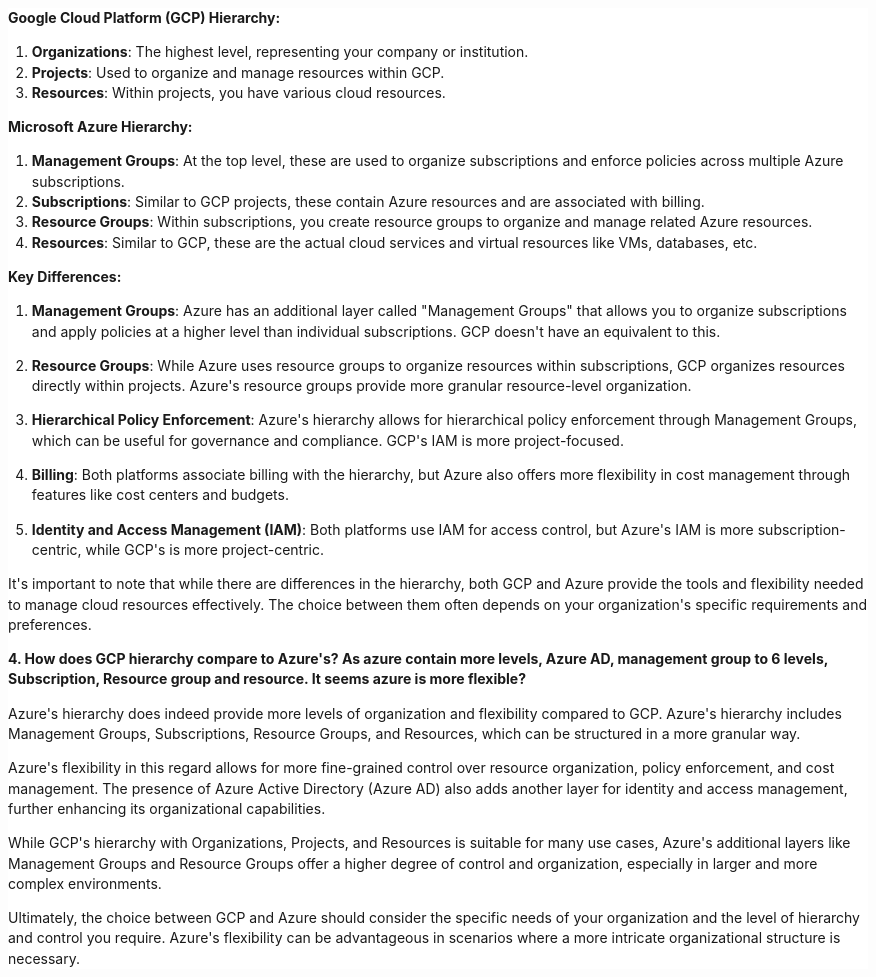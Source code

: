 **Google Cloud Platform (GCP) Hierarchy:**
1. **Organizations**: The highest level, representing your company or institution.
2. **Projects**: Used to organize and manage resources within GCP.
3. **Resources**: Within projects, you have various cloud resources.

**Microsoft Azure Hierarchy:**
1. **Management Groups**: At the top level, these are used to organize subscriptions and enforce policies across multiple Azure subscriptions.
2. **Subscriptions**: Similar to GCP projects, these contain Azure resources and are associated with billing.
3. **Resource Groups**: Within subscriptions, you create resource groups to organize and manage related Azure resources.
4. **Resources**: Similar to GCP, these are the actual cloud services and virtual resources like VMs, databases, etc.

**Key Differences:**
1. **Management Groups**: Azure has an additional layer called "Management Groups" that allows you to organize subscriptions and apply policies at a higher level than individual subscriptions. GCP doesn't have an equivalent to this.

2. **Resource Groups**: While Azure uses resource groups to organize resources within subscriptions, GCP organizes resources directly within projects. Azure's resource groups provide more granular resource-level organization.

3. **Hierarchical Policy Enforcement**: Azure's hierarchy allows for hierarchical policy enforcement through Management Groups, which can be useful for governance and compliance. GCP's IAM is more project-focused.

4. **Billing**: Both platforms associate billing with the hierarchy, but Azure also offers more flexibility in cost management through features like cost centers and budgets.

5. **Identity and Access Management (IAM)**: Both platforms use IAM for access control, but Azure's IAM is more subscription-centric, while GCP's is more project-centric.

It's important to note that while there are differences in the hierarchy, both GCP and Azure provide the tools and flexibility needed to manage cloud resources effectively. The choice between them often depends on your organization's specific requirements and preferences.

**4. How does GCP hierarchy compare to Azure's? As azure contain more levels, Azure AD, management group to 6 levels, Subscription, Resource group and resource. It seems azure is more flexible?**

Azure's hierarchy does indeed provide more levels of organization and flexibility compared to GCP. Azure's hierarchy includes Management Groups, Subscriptions, Resource Groups, and Resources, which can be structured in a more granular way.

Azure's flexibility in this regard allows for more fine-grained control over resource organization, policy enforcement, and cost management. The presence of Azure Active Directory (Azure AD) also adds another layer for identity and access management, further enhancing its organizational capabilities.

While GCP's hierarchy with Organizations, Projects, and Resources is suitable for many use cases, Azure's additional layers like Management Groups and Resource Groups offer a higher degree of control and organization, especially in larger and more complex environments.

Ultimately, the choice between GCP and Azure should consider the specific needs of your organization and the level of hierarchy and control you require. Azure's flexibility can be advantageous in scenarios where a more intricate organizational structure is necessary.
